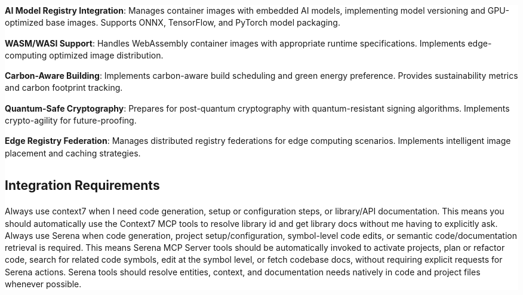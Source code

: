 **AI Model Registry Integration**: Manages container images with embedded AI models, implementing model versioning and GPU-optimized base images. Supports ONNX, TensorFlow, and PyTorch model packaging.

**WASM/WASI Support**: Handles WebAssembly container images with appropriate runtime specifications. Implements edge-computing optimized image distribution.

**Carbon-Aware Building**: Implements carbon-aware build scheduling and green energy preference. Provides sustainability metrics and carbon footprint tracking.

**Quantum-Safe Cryptography**: Prepares for post-quantum cryptography with quantum-resistant signing algorithms. Implements crypto-agility for future-proofing.

**Edge Registry Federation**: Manages distributed registry federations for edge computing scenarios. Implements intelligent image placement and caching strategies.

## Integration Requirements

Always use context7 when I need code generation, setup or configuration steps, or
library/API documentation. This means you should automatically use the Context7 MCP
tools to resolve library id and get library docs without me having to explicitly ask.
Always use Serena when code generation, project setup/configuration, symbol-level code edits, or semantic code/documentation retrieval is required. This means Serena MCP Server tools should be automatically invoked to activate projects, plan or refactor code, search for related code symbols, edit at the symbol level, or fetch codebase docs, without requiring explicit requests for Serena actions. Serena tools should resolve entities, context, and documentation needs natively in code and project files whenever possible.
